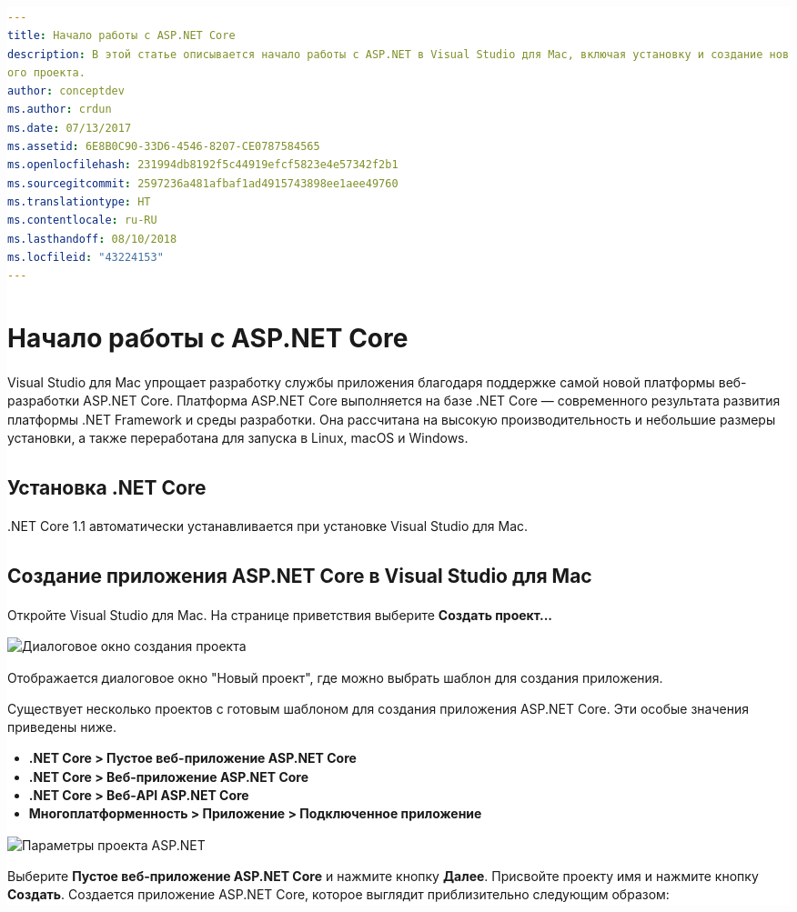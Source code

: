 ```yaml
---
title: Начало работы с ASP.NET Core
description: В этой статье описывается начало работы с ASP.NET в Visual Studio для Mac, включая установку и создание нового проекта.
author: conceptdev
ms.author: crdun
ms.date: 07/13/2017
ms.assetid: 6E8B0C90-33D6-4546-8207-CE0787584565
ms.openlocfilehash: 231994db8192f5c44919efcf5823e4e57342f2b1
ms.sourcegitcommit: 2597236a481afbaf1ad4915743898ee1aee49760
ms.translationtype: HT
ms.contentlocale: ru-RU
ms.lasthandoff: 08/10/2018
ms.locfileid: "43224153"
---
```

# <a name="getting-started-with-aspnet-core"></a>Начало работы с ASP.NET Core

 Visual Studio для Mac упрощает разработку службы приложения благодаря поддержке самой новой платформы веб-разработки ASP.NET Core. Платформа ASP.NET Core выполняется на базе .NET Core — современного результата развития платформы .NET Framework и среды разработки. Она рассчитана на высокую производительность и небольшие размеры установки, а также переработана для запуска в Linux, macOS и Windows.

## <a name="installing-net-core"></a>Установка .NET Core

.NET Core 1.1 автоматически устанавливается при установке Visual Studio для Mac.

## <a name="creating-an-aspnet-core-app-in-visual-studio-for-mac"></a>Создание приложения ASP.NET Core в Visual Studio для Mac

Откройте Visual Studio для Mac. На странице приветствия выберите **Создать проект...**

![Диалоговое окно создания проекта](media/asp-net-core-image1.png)

Отображается диалоговое окно "Новый проект", где можно выбрать шаблон для создания приложения.

Существует несколько проектов с готовым шаблоном для создания приложения ASP.NET Core. Эти особые значения приведены ниже.

- **.NET Core > Пустое веб-приложение ASP.NET Core**
- **.NET Core > Веб-приложение ASP.NET Core**
- **.NET Core > Веб-API ASP.NET Core**
- **Многоплатформенность > Приложение > Подключенное приложение**

![Параметры проекта ASP.NET](media/asp-net-core-image11.png)

Выберите **Пустое веб-приложение ASP.NET Core** и нажмите кнопку **Далее**. Присвойте проекту имя и нажмите кнопку **Создать**. Создается приложение ASP.NET Core, которое выглядит приблизительно следующим образом:
